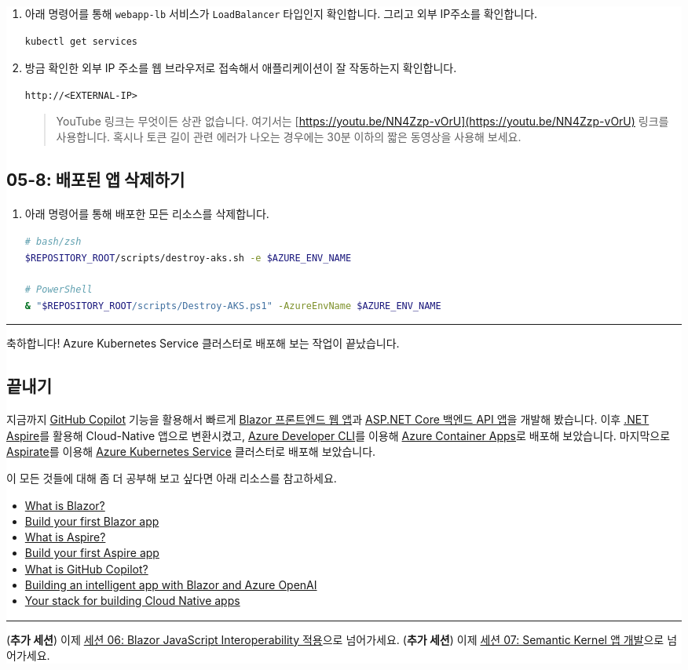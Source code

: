 1. 아래 명령어를 통해 `webapp-lb` 서비스가 `LoadBalancer` 타입인지 확인합니다. 그리고 외부 IP주소를 확인합니다.

    ```bash
    kubectl get services
    ```

1. 방금 확인한 외부 IP 주소를 웹 브라우저로 접속해서 애플리케이션이 잘 작동하는지 확인합니다.

    ```text
    http://<EXTERNAL-IP>
    ```

   > YouTube 링크는 무엇이든 상관 없습니다. 여기서는 [https://youtu.be/NN4Zzp-vOrU](https://youtu.be/NN4Zzp-vOrU) 링크를 사용합니다. 혹시나 토큰 길이 관련 에러가 나오는 경우에는 30분 이하의 짧은 동영상을 사용해 보세요.

## 05-8: 배포된 앱 삭제하기

1. 아래 명령어를 통해 배포한 모든 리소스를 삭제합니다.

    ```bash
    # bash/zsh
    $REPOSITORY_ROOT/scripts/destroy-aks.sh -e $AZURE_ENV_NAME

    # PowerShell
    & "$REPOSITORY_ROOT/scripts/Destroy-AKS.ps1" -AzureEnvName $AZURE_ENV_NAME
    ```

---

축하합니다! Azure Kubernetes Service 클러스터로 배포해 보는 작업이 끝났습니다.

## 끝내기

지금까지 [GitHub Copilot](https://docs.github.com/ko/copilot/overview-of-github-copilot/about-github-copilot-business) 기능을 활용해서 빠르게 [Blazor 프론트엔드 웹 앱](https://learn.microsoft.com/ko-kr/aspnet/core/blazor?WT.mc_id=dotnet-121695-juyoo)과 [ASP.NET Core 백엔드 API 앱](https://learn.microsoft.com/ko-kr/aspnet/core/fundamentals/apis?WT.mc_id=dotnet-121695-juyoo)을 개발해 봤습니다. 이후 [.NET Aspire](https://learn.microsoft.com/ko-kr/dotnet/aspire/get-started/aspire-overview?WT.mc_id=dotnet-121695-juyoo)를 활용해 Cloud-Native 앱으로 변환시켰고, [Azure Developer CLI](https://learn.microsoft.com/ko-kr/azure/developer/azure-developer-cli/overview?WT.mc_id=dotnet-121695-juyoo)를 이용해 [Azure Container Apps](https://learn.microsoft.com/ko-kr/azure/container-apps/overview?WT.mc_id=dotnet-121695-juyoo)로 배포해 보았습니다. 마지막으로 [Aspirate](https://github.com/prom3theu5/aspirational-manifests)를 이용해 [Azure Kubernetes Service](https://learn.microsoft.com/ko-kr/azure/aks/intro-kubernetes?WT.mc_id=dotnet-121695-juyoo) 클러스터로 배포해 보았습니다.

이 모든 것들에 대해 좀 더 공부해 보고 싶다면 아래 리소스를 참고하세요.

- [What is Blazor?](https://learn.microsoft.com/ko-kr/aspnet/core/blazor?WT.mc_id=dotnet-121695-juyoo)
- [Build your first Blazor app](https://dotnet.microsoft.com/ko-kr/apps/aspnet/web-apps/blazor?WT.mc_id=dotnet-121695-juyoo)
- [What is Aspire?](https://learn.microsoft.com/ko-kr/dotnet/aspire/get-started/aspire-overview?WT.mc_id=dotnet-121695-juyoo)
- [Build your first Aspire app](https://learn.microsoft.com/ko-kr/dotnet/aspire/get-started/quickstart-build-your-first-aspire-app?tabs=dotnet-cli&WT.mc_id=dotnet-121695-juyoo)
- [What is GitHub Copilot?](https://docs.github.com/ko/copilot)
- [Building an intelligent app with Blazor and Azure OpenAI](https://www.youtube.com/watch?v=TH12YSLLe9E&t=8464s)
- [Your stack for building Cloud Native apps](https://www.youtube.com/live/5IjKH-gy2Y0?si=dSMvC7arUeRpqBmz)

---

(**추가 세션**) 이제 [세션 06: Blazor JavaScript Interoperability 적용](./06-blazor-js-interop.md)으로 넘어가세요.
(**추가 세션**) 이제 [세션 07: Semantic Kernel 앱 개발](./07-semantic-kernel.md)으로 넘어가세요.
